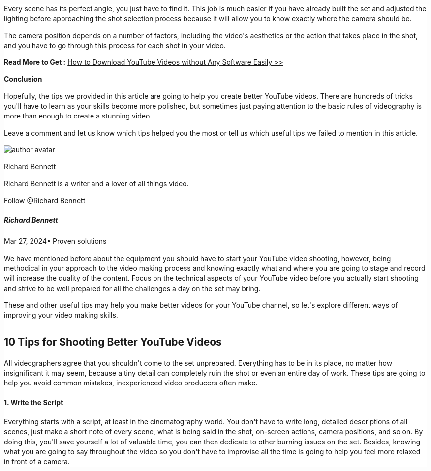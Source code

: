  Every scene has its perfect angle, you just have to find it. This job is much easier if you have already built the set and adjusted the lighting before approaching the shot selection process because it will allow you to know exactly where the camera should be.

 The camera position depends on a number of factors, including the video's aesthetics or the action that takes place in the shot, and you have to go through this process for each shot in your video.

 **Read More to Get :** [How to Download YouTube Videos without Any Software Easily >>](https://tools.techidaily.com/wondershare/filmora/download/)

**Conclusion**

 Hopefully, the tips we provided in this article are going to help you create better YouTube videos. There are hundreds of tricks you'll have to learn as your skills become more polished, but sometimes just paying attention to the basic rules of videography is more than enough to create a stunning video.

 Leave a comment and let us know which tips helped you the most or tell us which useful tips we failed to mention in this article.

![author avatar](https://images.wondershare.com/filmora/article-images/richard-bennett.jpg)

Richard Bennett

Richard Bennett is a writer and a lover of all things video.

Follow @Richard Bennett

##### Richard Bennett

 Mar 27, 2024• Proven solutions

 We have mentioned before about [the equipment you should have to start your YouTube video shooting](https://tools.techidaily.com/wondershare/filmora/download/), however, being methodical in your approach to the video making process and knowing exactly what and where you are going to stage and record will increase the quality of the content. Focus on the technical aspects of your YouTube video before you actually start shooting and strive to be well prepared for all the challenges a day on the set may bring.

 These and other useful tips may help you make better videos for your YouTube channel, so let's explore different ways of improving your video making skills.

## 10 Tips for Shooting Better YouTube Videos

 All videographers agree that you shouldn't come to the set unprepared. Everything has to be in its place, no matter how insignificant it may seem, because a tiny detail can completely ruin the shot or even an entire day of work. These tips are going to help you avoid common mistakes, inexperienced video producers often make.

#### 1. Write the Script

 Everything starts with a script, at least in the cinematography world. You don't have to write long, detailed descriptions of all scenes, just make a short note of every scene, what is being said in the shot, on-screen actions, camera positions, and so on. By doing this, you'll save yourself a lot of valuable time, you can then dedicate to other burning issues on the set. Besides, knowing what you are going to say throughout the video so you don't have to improvise all the time is going to help you feel more relaxed in front of a camera.
